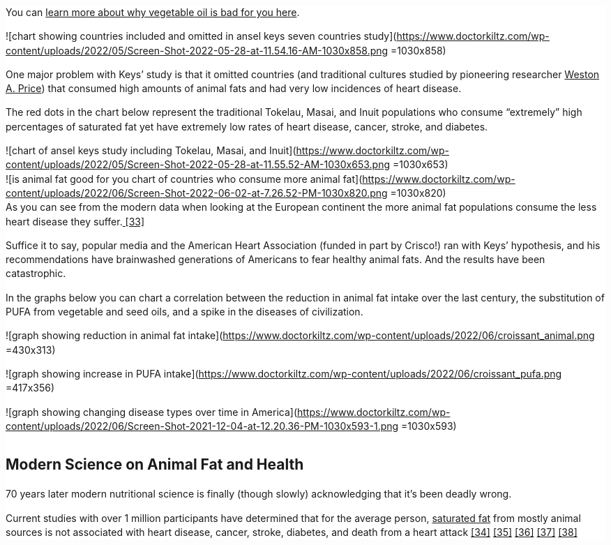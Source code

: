 You can [learn more about why vegetable oil is bad for you here](https://www.doctorkiltz.com/is-vegetable-oil-bad-for-you/).

![chart showing countries included and omitted in ansel keys seven countries study](https://www.doctorkiltz.com/wp-content/uploads/2022/05/Screen-Shot-2022-05-28-at-11.54.16-AM-1030x858.png =1030x858)

One major problem with Keys’ study is that it omitted countries (and traditional cultures studied by pioneering researcher [Weston A. Price](https://www.doctorkiltz.com/weston-a-price-diet/)) that consumed high amounts of animal fats and had very low incidences of heart disease.

The red dots in the chart below represent the traditional Tokelau, Masai, and Inuit populations who consume “extremely” high percentages of saturated fat yet have extremely low rates of heart disease, cancer, stroke, and diabetes.

![chart of ansel keys study including Tokelau, Masai, and Inuit](https://www.doctorkiltz.com/wp-content/uploads/2022/05/Screen-Shot-2022-05-28-at-11.55.52-AM-1030x653.png =1030x653)  
![is animal fat good for you chart of countries who consume more animal fat](https://www.doctorkiltz.com/wp-content/uploads/2022/06/Screen-Shot-2022-06-02-at-7.26.52-PM-1030x820.png =1030x820)  
As you can see from the modern data when looking at the European continent the more animal fat populations consume the less heart disease they suffer.[ \[33\]](https://www.doctorkiltz.com/is-animal-fat-good-for-you/#further-response-from-hoenselaar-published-online-by-cambridge-university-press-01-march-2012 "Further response from Hoenselaar Published online by Cambridge University Press: 01 March 2012")

Suffice it to say, popular media and the American Heart Association (funded in part by Crisco!) ran with Keys’ hypothesis, and his recommendations have brainwashed generations of Americans to fear healthy animal fats. And the results have been catastrophic.

In the graphs below you can chart a correlation between the reduction in animal fat intake over the last century, the substitution of PUFA from vegetable and seed oils, and a spike in the diseases of civilization.

![graph showing reduction in animal fat intake](https://www.doctorkiltz.com/wp-content/uploads/2022/06/croissant_animal.png =430x313)

![graph showing increase in PUFA intake](https://www.doctorkiltz.com/wp-content/uploads/2022/06/croissant_pufa.png =417x356)

![graph showing changing disease types over time in America](https://www.doctorkiltz.com/wp-content/uploads/2022/06/Screen-Shot-2021-12-04-at-12.20.36-PM-1030x593-1.png =1030x593)

## Modern Science on Animal Fat and Health

70 years later modern nutritional science is finally (though slowly) acknowledging that it’s been deadly wrong.

Current studies with over 1 million participants have determined that for the average person, [saturated fat](https://www.doctorkiltz.com/saturated-fat/) from mostly animal sources is not associated with heart disease, cancer, stroke, diabetes, and death from a heart attack [\[34\]](https://www.doctorkiltz.com/is-animal-fat-good-for-you/#reduction-in-saturated-fat-intake-for-cardiovascular-disease "Reduction in saturated fat intake for cardiovascular disease") [\[35\]](https://www.doctorkiltz.com/is-animal-fat-good-for-you/#intake-of-saturated-and-trans-unsaturated-fatty-acids-and-risk-of-all-cause-mortality-cardiovascular-disease-and-type-2-diabetes-systematic-review-and-meta-analysis-of-observational-studies "Intake of saturated and trans unsaturated fatty acids and risk of all cause mortality, cardiovascular disease, and type 2 diabetes: systematic review and meta-analysis of observational studies") [\[36\]](https://www.doctorkiltz.com/is-animal-fat-good-for-you/#meta-analysis-of-prospective-cohort-studies-evaluating-the-association-of-saturated-fat-with-cardiovascular-disease12345 "Meta-analysis of prospective cohort studies evaluating the association of saturated fat with cardiovascular disease1,2,3,4,5") [\[37\]](https://www.doctorkiltz.com/is-animal-fat-good-for-you/#association-of-dietary-circulating-and-supplement-fatty-acids-with-coronary-risk-a-systematic-review-and-meta-analysis " Association of dietary, circulating, and supplement fatty acids with coronary risk: a systematic review and meta-analysis") [\[38\]](https://www.doctorkiltz.com/is-animal-fat-good-for-you/#effect-of-the-amount-and-type-of-dietary-fat-on-cardiometabolic-risk-factors-and-risk-of-developing-type-2-diabetes-cardiovascular-diseases-and-cancer-a-systematic-review "Effect of the amount and type of dietary fat on cardiometabolic risk factors and risk of developing type 2 diabetes, cardiovascular diseases, and cancer: a systematic review")
